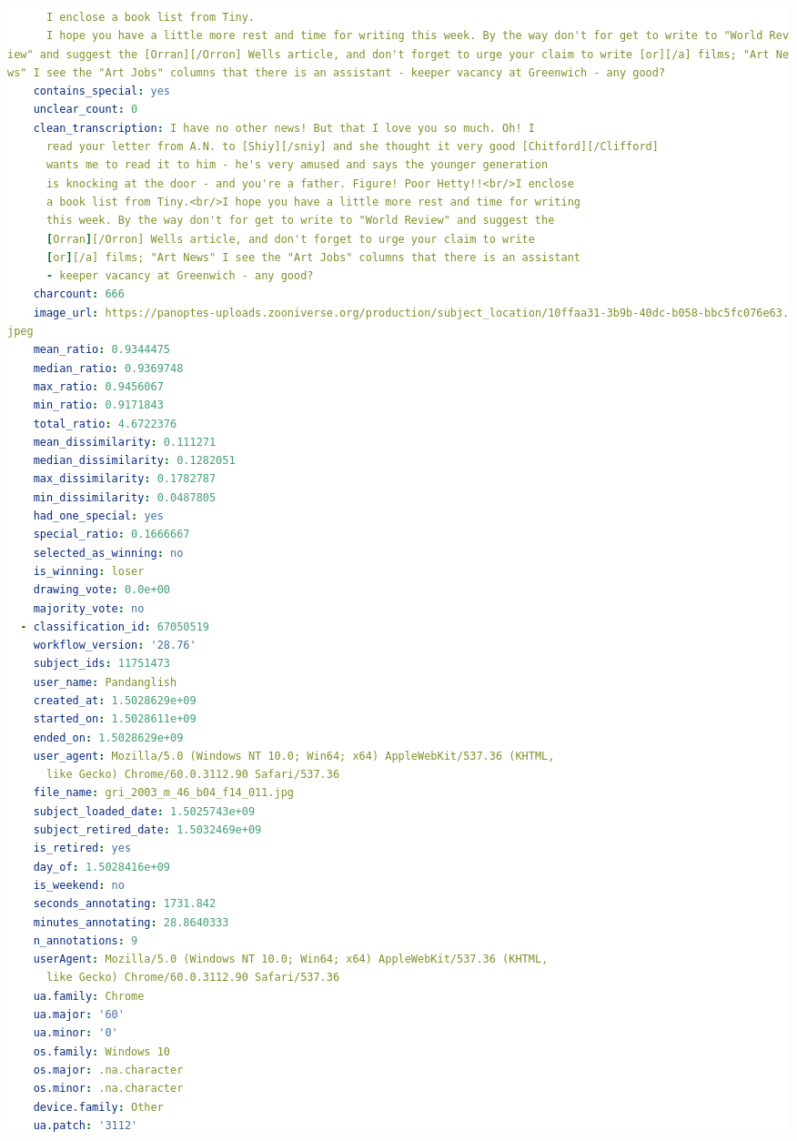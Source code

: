 ```yaml
      I enclose a book list from Tiny.
      I hope you have a little more rest and time for writing this week. By the way don't for get to write to "World Review" and suggest the [Orran][/Orron] Wells article, and don't forget to urge your claim to write [or][/a] films; "Art News" I see the "Art Jobs" columns that there is an assistant - keeper vacancy at Greenwich - any good?
    contains_special: yes
    unclear_count: 0
    clean_transcription: I have no other news! But that I love you so much. Oh! I
      read your letter from A.N. to [Shiy][/sniy] and she thought it very good [Chitford][/Clifford]
      wants me to read it to him - he's very amused and says the younger generation
      is knocking at the door - and you're a father. Figure! Poor Hetty!!<br/>I enclose
      a book list from Tiny.<br/>I hope you have a little more rest and time for writing
      this week. By the way don't for get to write to "World Review" and suggest the
      [Orran][/Orron] Wells article, and don't forget to urge your claim to write
      [or][/a] films; "Art News" I see the "Art Jobs" columns that there is an assistant
      - keeper vacancy at Greenwich - any good?
    charcount: 666
    image_url: https://panoptes-uploads.zooniverse.org/production/subject_location/10ffaa31-3b9b-40dc-b058-bbc5fc076e63.jpeg
    mean_ratio: 0.9344475
    median_ratio: 0.9369748
    max_ratio: 0.9456067
    min_ratio: 0.9171843
    total_ratio: 4.6722376
    mean_dissimilarity: 0.111271
    median_dissimilarity: 0.1282051
    max_dissimilarity: 0.1782787
    min_dissimilarity: 0.0487805
    had_one_special: yes
    special_ratio: 0.1666667
    selected_as_winning: no
    is_winning: loser
    drawing_vote: 0.0e+00
    majority_vote: no
  - classification_id: 67050519
    workflow_version: '28.76'
    subject_ids: 11751473
    user_name: Pandanglish
    created_at: 1.5028629e+09
    started_on: 1.5028611e+09
    ended_on: 1.5028629e+09
    user_agent: Mozilla/5.0 (Windows NT 10.0; Win64; x64) AppleWebKit/537.36 (KHTML,
      like Gecko) Chrome/60.0.3112.90 Safari/537.36
    file_name: gri_2003_m_46_b04_f14_011.jpg
    subject_loaded_date: 1.5025743e+09
    subject_retired_date: 1.5032469e+09
    is_retired: yes
    day_of: 1.5028416e+09
    is_weekend: no
    seconds_annotating: 1731.842
    minutes_annotating: 28.8640333
    n_annotations: 9
    userAgent: Mozilla/5.0 (Windows NT 10.0; Win64; x64) AppleWebKit/537.36 (KHTML,
      like Gecko) Chrome/60.0.3112.90 Safari/537.36
    ua.family: Chrome
    ua.major: '60'
    ua.minor: '0'
    os.family: Windows 10
    os.major: .na.character
    os.minor: .na.character
    device.family: Other
    ua.patch: '3112'
```